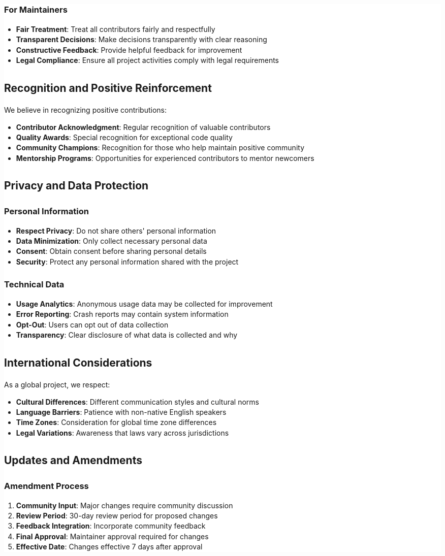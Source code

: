 ### For Maintainers

- **Fair Treatment**: Treat all contributors fairly and respectfully
- **Transparent Decisions**: Make decisions transparently with clear reasoning
- **Constructive Feedback**: Provide helpful feedback for improvement
- **Legal Compliance**: Ensure all project activities comply with legal requirements

## Recognition and Positive Reinforcement

We believe in recognizing positive contributions:

- **Contributor Acknowledgment**: Regular recognition of valuable contributors
- **Quality Awards**: Special recognition for exceptional code quality
- **Community Champions**: Recognition for those who help maintain positive community
- **Mentorship Programs**: Opportunities for experienced contributors to mentor newcomers

## Privacy and Data Protection

### Personal Information

- **Respect Privacy**: Do not share others' personal information
- **Data Minimization**: Only collect necessary personal data
- **Consent**: Obtain consent before sharing personal details
- **Security**: Protect any personal information shared with the project

### Technical Data

- **Usage Analytics**: Anonymous usage data may be collected for improvement
- **Error Reporting**: Crash reports may contain system information
- **Opt-Out**: Users can opt out of data collection
- **Transparency**: Clear disclosure of what data is collected and why

## International Considerations

As a global project, we respect:

- **Cultural Differences**: Different communication styles and cultural norms
- **Language Barriers**: Patience with non-native English speakers
- **Time Zones**: Consideration for global time zone differences
- **Legal Variations**: Awareness that laws vary across jurisdictions

## Updates and Amendments

### Amendment Process

1. **Community Input**: Major changes require community discussion
2. **Review Period**: 30-day review period for proposed changes
3. **Feedback Integration**: Incorporate community feedback
4. **Final Approval**: Maintainer approval required for changes
5. **Effective Date**: Changes effective 7 days after approval
